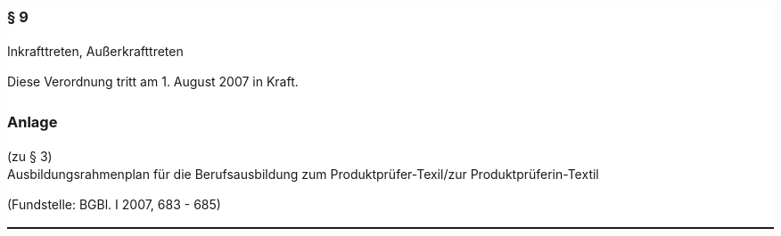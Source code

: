</div>

</div>

<span id="BJNR068000007BJNE001000000.html"></span>

### § 9  
Inkrafttreten, Außerkrafttreten

<div>

<div class="jnhtml">

<div>

<div class="jurAbsatz">

Diese Verordnung tritt am 1. August 2007 in Kraft.

</div>

</div>

</div>

</div>

<span id="BJNR068000007BJNE001100000.html"></span>

### Anlage  
(zu § 3)  
Ausbildungsrahmenplan für die Berufsausbildung zum Produktprüfer-Texil/zur Produktprüferin-Textil

<div>

<div class="jnhtml">

<div>

<div class="jurAbsatz">

<div class="kommentar_Fundstelle">

(Fundstelle: BGBl. I 2007, 683 - 685)

</div>

  

<table style="border-collapse: collapse;border-top: 0.5pt solid ; border-bottom: 0.5pt solid ; border-left: 0.5pt solid ; border-right: 0.5pt solid ; ">

<colgroup>

<col align="center" width="50">

</col>

<col align="left" width="150">

</col>

<col align="left" width="250">
